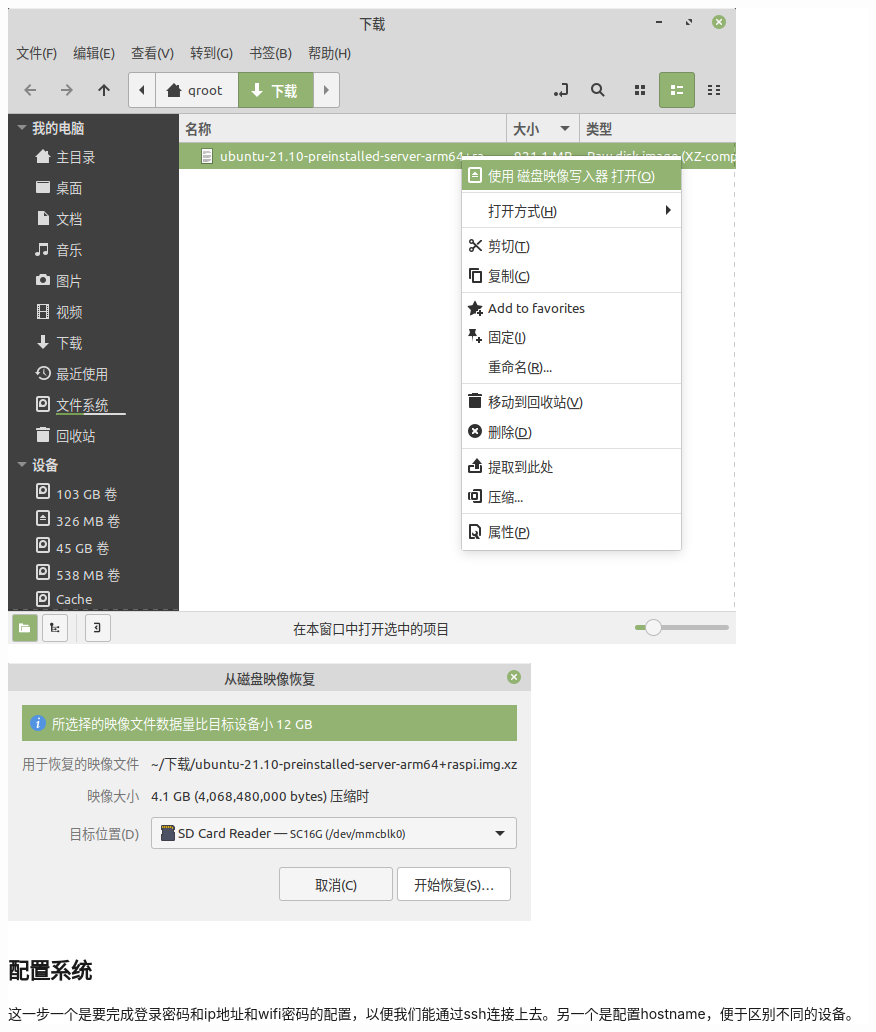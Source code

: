 ![cluster-device](/linkimage/setupk8s/mint-open-writer.png)

![cluster-device](/linkimage/setupk8s/mint-write-image.png)

## 配置系统
这一步一个是要完成登录密码和ip地址和wifi密码的配置，以便我们能通过ssh连接上去。另一个是配置hostname，便于区别不同的设备。
